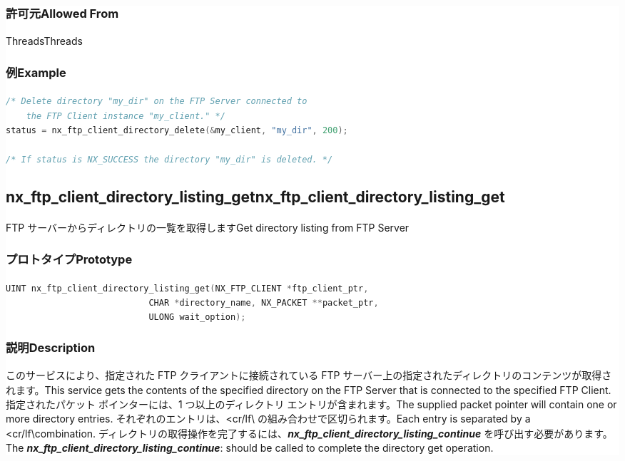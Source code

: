 ### <a name="allowed-from"></a><span data-ttu-id="1ecd0-250">許可元</span><span class="sxs-lookup"><span data-stu-id="1ecd0-250">Allowed From</span></span>

<span data-ttu-id="1ecd0-251">Threads</span><span class="sxs-lookup"><span data-stu-id="1ecd0-251">Threads</span></span>

### <a name="example"></a><span data-ttu-id="1ecd0-252">例</span><span class="sxs-lookup"><span data-stu-id="1ecd0-252">Example</span></span>

```c
/* Delete directory "my_dir" on the FTP Server connected to
    the FTP Client instance "my_client." */
status = nx_ftp_client_directory_delete(&my_client, "my_dir", 200);

/* If status is NX_SUCCESS the directory "my_dir" is deleted. */
```

## <a name="nx_ftp_client_directory_listing_get"></a><span data-ttu-id="1ecd0-253">nx_ftp_client_directory_listing_get</span><span class="sxs-lookup"><span data-stu-id="1ecd0-253">nx_ftp_client_directory_listing_get</span></span>

<span data-ttu-id="1ecd0-254">FTP サーバーからディレクトリの一覧を取得します</span><span class="sxs-lookup"><span data-stu-id="1ecd0-254">Get directory listing from FTP Server</span></span>

### <a name="prototype"></a><span data-ttu-id="1ecd0-255">プロトタイプ</span><span class="sxs-lookup"><span data-stu-id="1ecd0-255">Prototype</span></span>

```c
UINT nx_ftp_client_directory_listing_get(NX_FTP_CLIENT *ftp_client_ptr,
                            CHAR *directory_name, NX_PACKET **packet_ptr,
                            ULONG wait_option);
```

### <a name="description"></a><span data-ttu-id="1ecd0-256">説明</span><span class="sxs-lookup"><span data-stu-id="1ecd0-256">Description</span></span>

<span data-ttu-id="1ecd0-257">このサービスにより、指定された FTP クライアントに接続されている FTP サーバー上の指定されたディレクトリのコンテンツが取得されます。</span><span class="sxs-lookup"><span data-stu-id="1ecd0-257">This service gets the contents of the specified directory on the FTP Server that is connected to the specified FTP Client.</span></span> <span data-ttu-id="1ecd0-258">指定されたパケット ポインターには、1 つ以上のディレクトリ エントリが含まれます。</span><span class="sxs-lookup"><span data-stu-id="1ecd0-258">The supplied packet pointer will contain one or more directory entries.</span></span> <span data-ttu-id="1ecd0-259">それぞれのエントリは、&lt;cr/lf\ の組み合わせで区切られます。</span><span class="sxs-lookup"><span data-stu-id="1ecd0-259">Each entry is separated by a &lt;cr/lf\combination.</span></span> <span data-ttu-id="1ecd0-260">ディレクトリの取得操作を完了するには、***nx_ftp_client_directory_listing_continue*** を呼び出す必要があります。</span><span class="sxs-lookup"><span data-stu-id="1ecd0-260">The ***nx_ftp_client_directory_listing_continue***: should be called to complete the directory get operation.</span></span>
